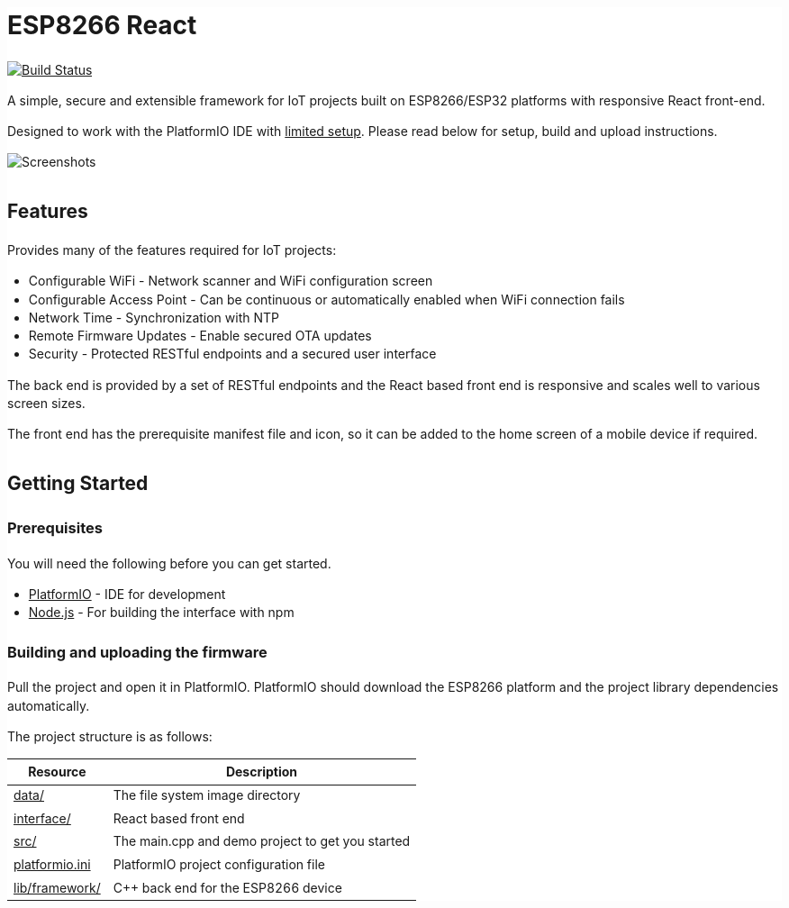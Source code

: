 # ESP8266 React

[![Build Status](https://travis-ci.org/rjwats/esp8266-react.svg?branch=master)](https://travis-ci.org/rjwats/esp8266-react)

A simple, secure and extensible framework for IoT projects built on ESP8266/ESP32 platforms with responsive React front-end.

Designed to work with the PlatformIO IDE with [limited setup](#getting-started). Please read below for setup, build and upload instructions.

![Screenshots](/media/screenshots.png?raw=true "Screenshots")

## Features

Provides many of the features required for IoT projects:

* Configurable WiFi - Network scanner and WiFi configuration screen
* Configurable Access Point - Can be continuous or automatically enabled when WiFi connection fails
* Network Time - Synchronization with NTP
* Remote Firmware Updates - Enable secured OTA updates
* Security - Protected RESTful endpoints and a secured user interface

The back end is provided by a set of RESTful endpoints and the React based front end is responsive and scales well to various screen sizes.

The front end has the prerequisite manifest file and icon, so it can be added to the home screen of a mobile device if required.

## Getting Started

### Prerequisites

You will need the following before you can get started.

* [PlatformIO](https://platformio.org/) - IDE for development
* [Node.js](https://nodejs.org) - For building the interface with npm

### Building and uploading the firmware

Pull the project and open it in PlatformIO. PlatformIO should download the ESP8266 platform and the project library dependencies automatically.

The project structure is as follows:

Resource | Description
---- | -----------
[data/](data) | The file system image directory
[interface/](interface) | React based front end
[src/](src) | The main.cpp and demo project to get you started
[platformio.ini](platformio.ini) | PlatformIO project configuration file
[lib/framework/](lib/framework) | C++ back end for the ESP8266 device
